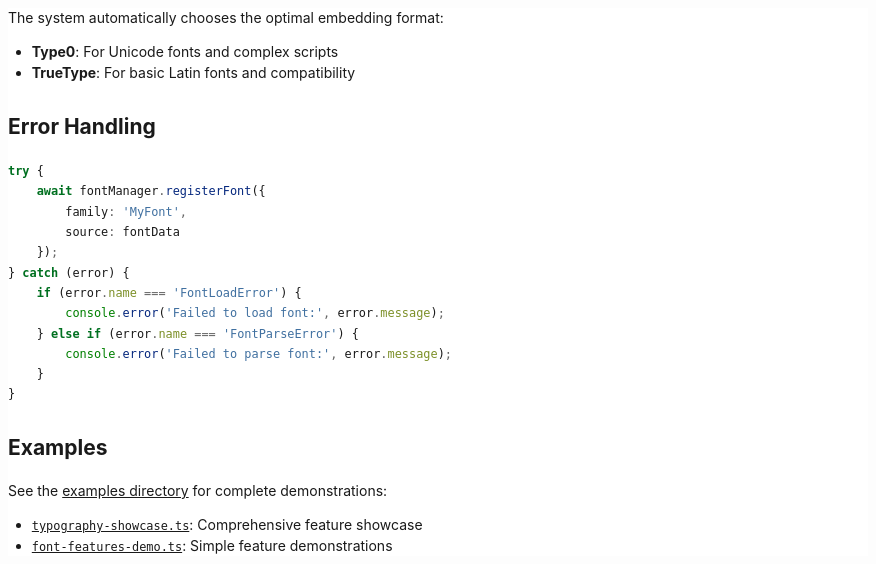 The system automatically chooses the optimal embedding format:

- **Type0**: For Unicode fonts and complex scripts
- **TrueType**: For basic Latin fonts and compatibility

## Error Handling

```typescript
try {
    await fontManager.registerFont({
        family: 'MyFont',
        source: fontData
    });
} catch (error) {
    if (error.name === 'FontLoadError') {
        console.error('Failed to load font:', error.message);
    } else if (error.name === 'FontParseError') {
        console.error('Failed to parse font:', error.message);
    }
}
```

## Examples

See the [examples directory](../examples/) for complete demonstrations:

- [`typography-showcase.ts`](../examples/typography-showcase.ts): Comprehensive feature showcase
- [`font-features-demo.ts`](../examples/font-features-demo.ts): Simple feature demonstrations